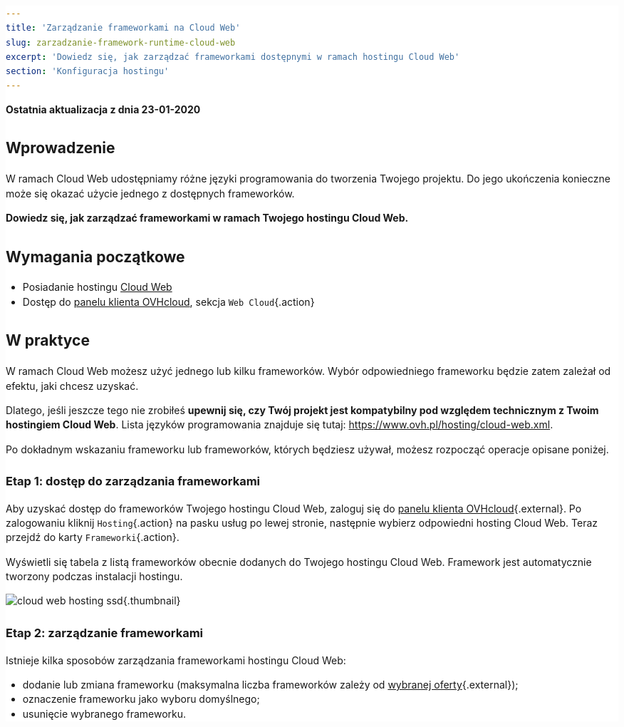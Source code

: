 ```yaml
---
title: 'Zarządzanie frameworkami na Cloud Web'
slug: zarzadzanie-framework-runtime-cloud-web
excerpt: 'Dowiedz się, jak zarządzać frameworkami dostępnymi w ramach hostingu Cloud Web'
section: 'Konfiguracja hostingu'
---
```


**Ostatnia aktualizacja z dnia 23-01-2020**

## Wprowadzenie

W ramach Cloud Web udostępniamy różne języki programowania do tworzenia Twojego projektu. Do jego ukończenia konieczne może się okazać użycie jednego z dostępnych frameworków.

**Dowiedz się, jak zarządzać frameworkami w ramach Twojego hostingu Cloud Web.**

## Wymagania początkowe

- Posiadanie hostingu [Cloud Web](https://www.ovh.pl/hosting/cloud-web.xml)
- Dostęp do [panelu klienta OVHcloud](https://www.ovh.com/auth/?action=gotomanager&from=https://www.ovh.pl/&ovhSubsidiary=pl), sekcja `Web Cloud`{.action}

## W praktyce

W ramach Cloud Web możesz użyć jednego lub kilku frameworków. Wybór odpowiedniego frameworku będzie zatem zależał od efektu, jaki chcesz uzyskać. 

Dlatego, jeśli jeszcze tego nie zrobiłeś **upewnij się, czy Twój projekt jest kompatybilny pod względem technicznym z Twoim hostingiem Cloud Web**. Lista języków programowania znajduje się tutaj: <https://www.ovh.pl/hosting/cloud-web.xml>. 

Po dokładnym wskazaniu frameworku lub frameworków, których będziesz używał, możesz rozpocząć operacje opisane poniżej.

### Etap 1: dostęp do zarządzania frameworkami

Aby uzyskać dostęp do frameworków Twojego hostingu Cloud Web, zaloguj się do [panelu klienta OVHcloud](https://www.ovh.com/auth/?action=gotomanager&from=https://www.ovh.pl/&ovhSubsidiary=pl){.external}. Po zalogowaniu kliknij `Hosting`{.action} na pasku usług po lewej stronie, następnie wybierz odpowiedni hosting Cloud Web. Teraz przejdź do karty `Frameworki`{.action}.

Wyświetli się tabela z listą frameworków obecnie dodanych do Twojego hostingu Cloud Web. Framework jest automatycznie tworzony podczas instalacji hostingu.

![cloud web hosting ssd](images/cloud-web-runtime-step1.png){.thumbnail}

### Etap 2: zarządzanie frameworkami

Istnieje kilka sposobów zarządzania frameworkami hostingu Cloud Web:

- dodanie lub zmiana frameworku (maksymalna liczba frameworków zależy od [wybranej oferty](https://www.ovh.pl/hosting/cloud-web.xml){.external});
- oznaczenie frameworku jako wyboru domyślnego;
- usunięcie wybranego frameworku.
